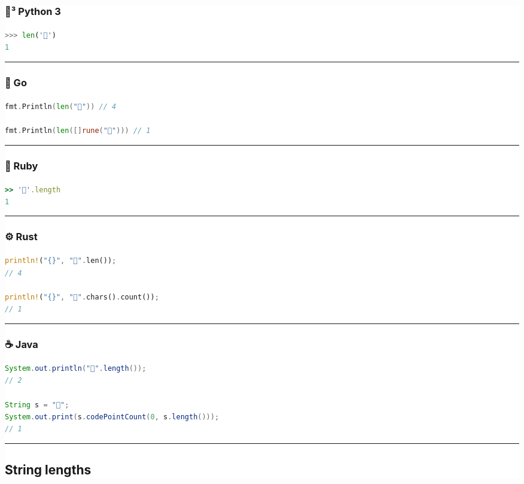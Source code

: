 ### 🐍³ Python 3

```python
>>> len('💩')
1
```

---

### 🐻 Go

```go
fmt.Println(len("💩")) // 4

fmt.Println(len([]rune("💩"))) // 1
```

---

### 💎 Ruby

```ruby
>> '💩'.length
1
```

---

### ⚙️ Rust

```rust
println!("{}", "💩".len());
// 4

println!("{}", "💩".chars().count());
// 1
```

---

### ☕ Java

```java
System.out.println("💩".length());
// 2

String s = "💩";
System.out.print(s.codePointCount(0, s.length()));
// 1
```



---

## String lengths
